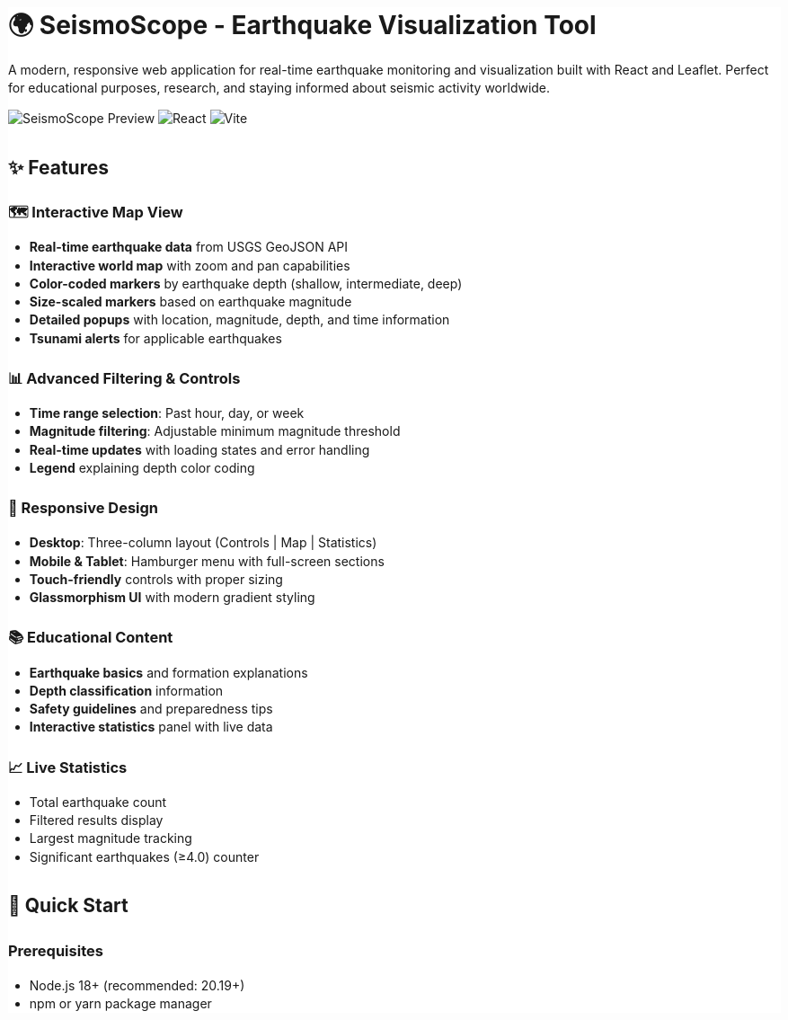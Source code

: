 # 🌍 SeismoScope - Earthquake Visualization Tool

A modern, responsive web application for real-time earthquake monitoring and visualization built with React and Leaflet. Perfect for educational purposes, research, and staying informed about seismic activity worldwide.

![SeismoScope Preview](https://img.shields.io/badge/Status-Active-brightgreen) ![React](https://img.shields.io/badge/React-19-blue) ![Vite](https://img.shields.io/badge/Vite-Latest-purple)

## ✨ Features

### 🗺️ Interactive Map View
- **Real-time earthquake data** from USGS GeoJSON API
- **Interactive world map** with zoom and pan capabilities
- **Color-coded markers** by earthquake depth (shallow, intermediate, deep)
- **Size-scaled markers** based on earthquake magnitude
- **Detailed popups** with location, magnitude, depth, and time information
- **Tsunami alerts** for applicable earthquakes

### 📊 Advanced Filtering & Controls
- **Time range selection**: Past hour, day, or week
- **Magnitude filtering**: Adjustable minimum magnitude threshold
- **Real-time updates** with loading states and error handling
- **Legend** explaining depth color coding

### 📱 Responsive Design
- **Desktop**: Three-column layout (Controls | Map | Statistics)
- **Mobile & Tablet**: Hamburger menu with full-screen sections
- **Touch-friendly** controls with proper sizing
- **Glassmorphism UI** with modern gradient styling

### 📚 Educational Content
- **Earthquake basics** and formation explanations
- **Depth classification** information
- **Safety guidelines** and preparedness tips
- **Interactive statistics** panel with live data

### 📈 Live Statistics
- Total earthquake count
- Filtered results display
- Largest magnitude tracking
- Significant earthquakes (≥4.0) counter

## 🚀 Quick Start

### Prerequisites
- Node.js 18+ (recommended: 20.19+)
- npm or yarn package manager
